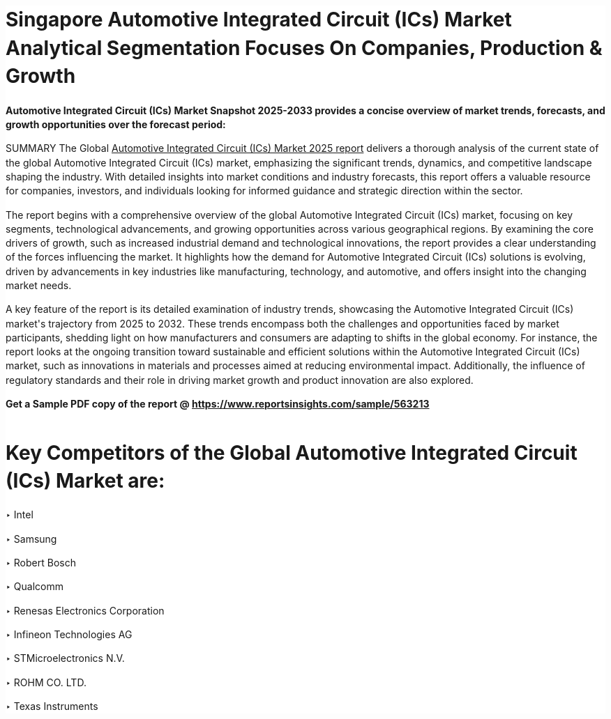 # Singapore Automotive Integrated Circuit (ICs) Market Analytical Segmentation Focuses On Companies, Production & Growth

<strong>Automotive Integrated Circuit (ICs) Market Snapshot 2025-2033 provides a concise overview of market trends, forecasts, and growth opportunities over the forecast period:</strong>

SUMMARY The Global <a href=https://www.reportsinsights.com/sample/563213>Automotive Integrated Circuit (ICs) Market 2025 report</a> delivers a thorough analysis of the current state of the global Automotive Integrated Circuit (ICs) market, emphasizing the significant trends, dynamics, and competitive landscape shaping the industry. With detailed insights into market conditions and industry forecasts, this report offers a valuable resource for companies, investors, and individuals looking for informed guidance and strategic direction within the sector.

The report begins with a comprehensive overview of the global Automotive Integrated Circuit (ICs) market, focusing on key segments, technological advancements, and growing opportunities across various geographical regions. By examining the core drivers of growth, such as increased industrial demand and technological innovations, the report provides a clear understanding of the forces influencing the market. It highlights how the demand for Automotive Integrated Circuit (ICs) solutions is evolving, driven by advancements in key industries like manufacturing, technology, and automotive, and offers insight into the changing market needs.

A key feature of the report is its detailed examination of industry trends, showcasing the Automotive Integrated Circuit (ICs) market's trajectory from 2025 to 2032. These trends encompass both the challenges and opportunities faced by market participants, shedding light on how manufacturers and consumers are adapting to shifts in the global economy. For instance, the report looks at the ongoing transition toward sustainable and efficient solutions within the Automotive Integrated Circuit (ICs) market, such as innovations in materials and processes aimed at reducing environmental impact. Additionally, the influence of regulatory standards and their role in driving market growth and product innovation are also explored.

<strong>Get a Sample PDF copy of the report @ <a href=https://www.reportsinsights.com/sample/563213>https://www.reportsinsights.com/sample/563213</a></strong>

# <strong>Key Competitors of the Global Automotive Integrated Circuit (ICs) Market are:</strong>

‣ Intel

‣ Samsung

‣ Robert Bosch

‣ Qualcomm

‣ Renesas Electronics Corporation

‣ Infineon Technologies AG

‣ STMicroelectronics N.V.

‣ ROHM CO. LTD.

‣ Texas Instruments
